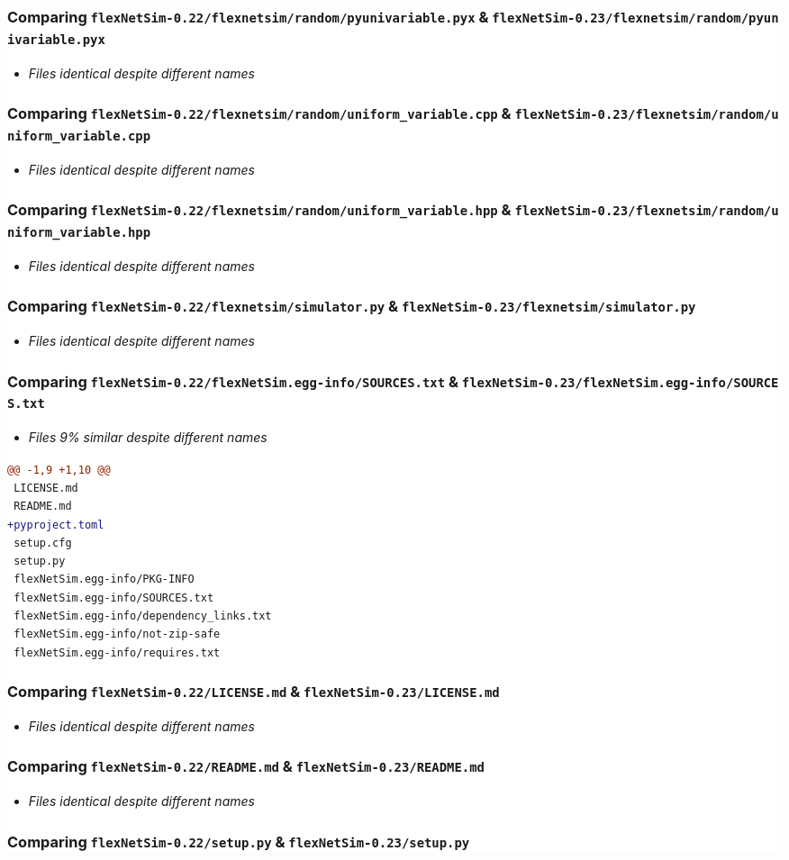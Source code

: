 ### Comparing `flexNetSim-0.22/flexnetsim/random/pyunivariable.pyx` & `flexNetSim-0.23/flexnetsim/random/pyunivariable.pyx`

 * *Files identical despite different names*

### Comparing `flexNetSim-0.22/flexnetsim/random/uniform_variable.cpp` & `flexNetSim-0.23/flexnetsim/random/uniform_variable.cpp`

 * *Files identical despite different names*

### Comparing `flexNetSim-0.22/flexnetsim/random/uniform_variable.hpp` & `flexNetSim-0.23/flexnetsim/random/uniform_variable.hpp`

 * *Files identical despite different names*

### Comparing `flexNetSim-0.22/flexnetsim/simulator.py` & `flexNetSim-0.23/flexnetsim/simulator.py`

 * *Files identical despite different names*

### Comparing `flexNetSim-0.22/flexNetSim.egg-info/SOURCES.txt` & `flexNetSim-0.23/flexNetSim.egg-info/SOURCES.txt`

 * *Files 9% similar despite different names*

```diff
@@ -1,9 +1,10 @@
 LICENSE.md
 README.md
+pyproject.toml
 setup.cfg
 setup.py
 flexNetSim.egg-info/PKG-INFO
 flexNetSim.egg-info/SOURCES.txt
 flexNetSim.egg-info/dependency_links.txt
 flexNetSim.egg-info/not-zip-safe
 flexNetSim.egg-info/requires.txt
```

### Comparing `flexNetSim-0.22/LICENSE.md` & `flexNetSim-0.23/LICENSE.md`

 * *Files identical despite different names*

### Comparing `flexNetSim-0.22/README.md` & `flexNetSim-0.23/README.md`

 * *Files identical despite different names*

### Comparing `flexNetSim-0.22/setup.py` & `flexNetSim-0.23/setup.py`
